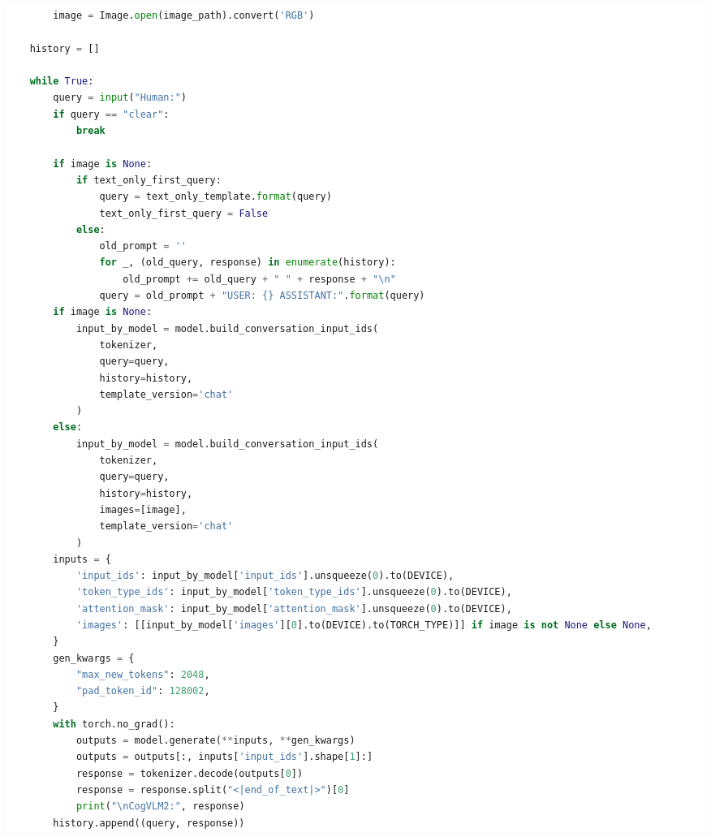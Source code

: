 ```python
        image = Image.open(image_path).convert('RGB')

    history = []

    while True:
        query = input("Human:")
        if query == "clear":
            break

        if image is None:
            if text_only_first_query:
                query = text_only_template.format(query)
                text_only_first_query = False
            else:
                old_prompt = ''
                for _, (old_query, response) in enumerate(history):
                    old_prompt += old_query + " " + response + "\n"
                query = old_prompt + "USER: {} ASSISTANT:".format(query)
        if image is None:
            input_by_model = model.build_conversation_input_ids(
                tokenizer,
                query=query,
                history=history,
                template_version='chat'
            )
        else:
            input_by_model = model.build_conversation_input_ids(
                tokenizer,
                query=query,
                history=history,
                images=[image],
                template_version='chat'
            )
        inputs = {
            'input_ids': input_by_model['input_ids'].unsqueeze(0).to(DEVICE),
            'token_type_ids': input_by_model['token_type_ids'].unsqueeze(0).to(DEVICE),
            'attention_mask': input_by_model['attention_mask'].unsqueeze(0).to(DEVICE),
            'images': [[input_by_model['images'][0].to(DEVICE).to(TORCH_TYPE)]] if image is not None else None,
        }
        gen_kwargs = {
            "max_new_tokens": 2048,
            "pad_token_id": 128002,  
        }
        with torch.no_grad():
            outputs = model.generate(**inputs, **gen_kwargs)
            outputs = outputs[:, inputs['input_ids'].shape[1]:]
            response = tokenizer.decode(outputs[0])
            response = response.split("<|end_of_text|>")[0]
            print("\nCogVLM2:", response)
        history.append((query, response))
```
